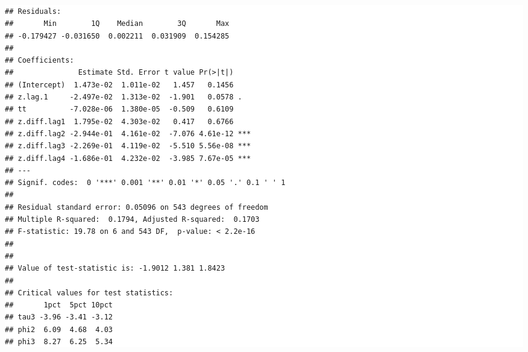     ## Residuals:
    ##       Min        1Q    Median        3Q       Max 
    ## -0.179427 -0.031650  0.002211  0.031909  0.154285 
    ## 
    ## Coefficients:
    ##               Estimate Std. Error t value Pr(>|t|)    
    ## (Intercept)  1.473e-02  1.011e-02   1.457   0.1456    
    ## z.lag.1     -2.497e-02  1.313e-02  -1.901   0.0578 .  
    ## tt          -7.028e-06  1.380e-05  -0.509   0.6109    
    ## z.diff.lag1  1.795e-02  4.303e-02   0.417   0.6766    
    ## z.diff.lag2 -2.944e-01  4.161e-02  -7.076 4.61e-12 ***
    ## z.diff.lag3 -2.269e-01  4.119e-02  -5.510 5.56e-08 ***
    ## z.diff.lag4 -1.686e-01  4.232e-02  -3.985 7.67e-05 ***
    ## ---
    ## Signif. codes:  0 '***' 0.001 '**' 0.01 '*' 0.05 '.' 0.1 ' ' 1
    ## 
    ## Residual standard error: 0.05096 on 543 degrees of freedom
    ## Multiple R-squared:  0.1794, Adjusted R-squared:  0.1703 
    ## F-statistic: 19.78 on 6 and 543 DF,  p-value: < 2.2e-16
    ## 
    ## 
    ## Value of test-statistic is: -1.9012 1.381 1.8423 
    ## 
    ## Critical values for test statistics: 
    ##       1pct  5pct 10pct
    ## tau3 -3.96 -3.41 -3.12
    ## phi2  6.09  4.68  4.03
    ## phi3  8.27  6.25  5.34
